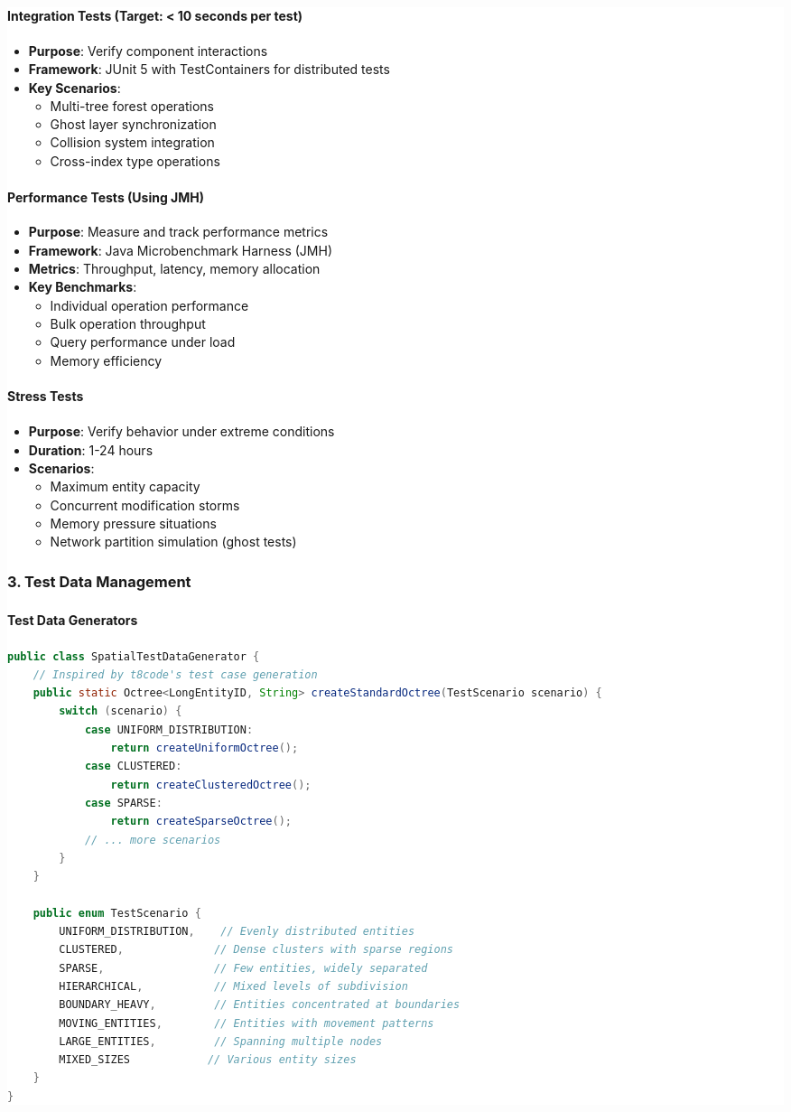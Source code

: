 #### Integration Tests (Target: < 10 seconds per test)
- **Purpose**: Verify component interactions
- **Framework**: JUnit 5 with TestContainers for distributed tests
- **Key Scenarios**:
  - Multi-tree forest operations
  - Ghost layer synchronization
  - Collision system integration
  - Cross-index type operations

#### Performance Tests (Using JMH)
- **Purpose**: Measure and track performance metrics
- **Framework**: Java Microbenchmark Harness (JMH)
- **Metrics**: Throughput, latency, memory allocation
- **Key Benchmarks**:
  - Individual operation performance
  - Bulk operation throughput
  - Query performance under load
  - Memory efficiency

#### Stress Tests
- **Purpose**: Verify behavior under extreme conditions
- **Duration**: 1-24 hours
- **Scenarios**:
  - Maximum entity capacity
  - Concurrent modification storms
  - Memory pressure situations
  - Network partition simulation (ghost tests)

### 3. Test Data Management

#### Test Data Generators
```java
public class SpatialTestDataGenerator {
    // Inspired by t8code's test case generation
    public static Octree<LongEntityID, String> createStandardOctree(TestScenario scenario) {
        switch (scenario) {
            case UNIFORM_DISTRIBUTION:
                return createUniformOctree();
            case CLUSTERED:
                return createClusteredOctree();
            case SPARSE:
                return createSparseOctree();
            // ... more scenarios
        }
    }
    
    public enum TestScenario {
        UNIFORM_DISTRIBUTION,    // Evenly distributed entities
        CLUSTERED,              // Dense clusters with sparse regions
        SPARSE,                 // Few entities, widely separated
        HIERARCHICAL,           // Mixed levels of subdivision
        BOUNDARY_HEAVY,         // Entities concentrated at boundaries
        MOVING_ENTITIES,        // Entities with movement patterns
        LARGE_ENTITIES,         // Spanning multiple nodes
        MIXED_SIZES            // Various entity sizes
    }
}
```
